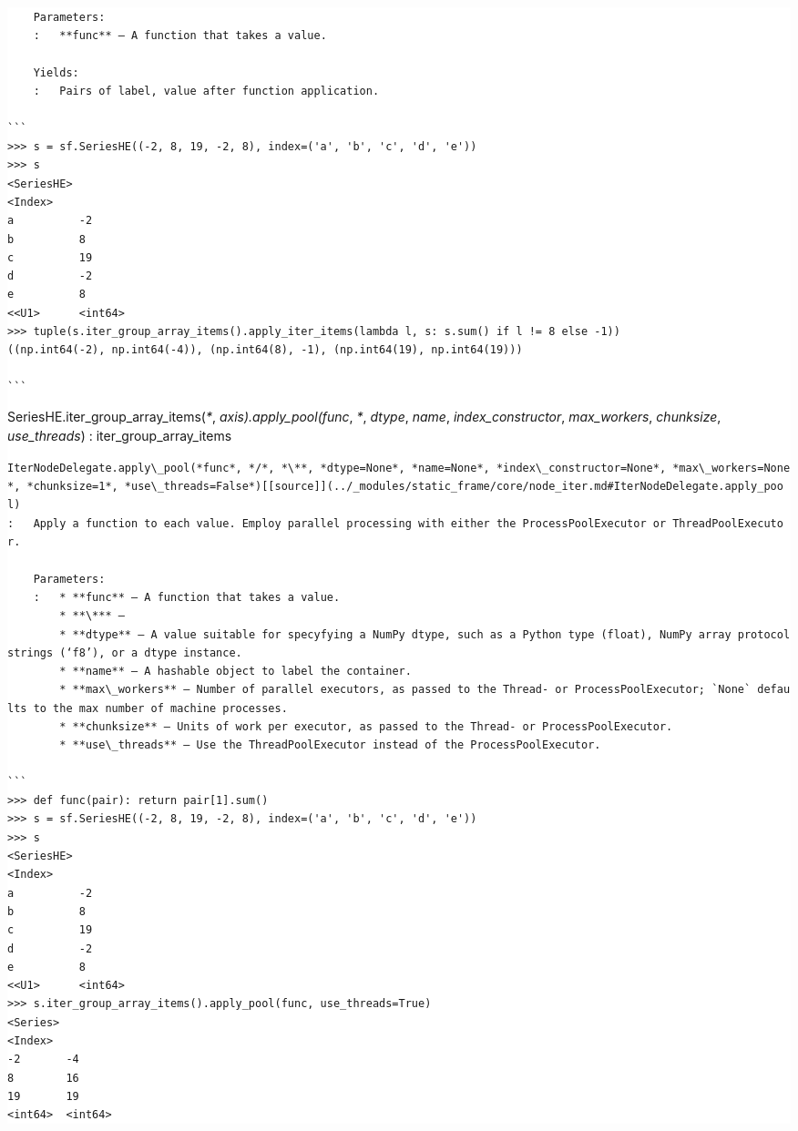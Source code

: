         Parameters:
        :   **func** – A function that takes a value.

        Yields:
        :   Pairs of label, value after function application.

    ```
    >>> s = sf.SeriesHE((-2, 8, 19, -2, 8), index=('a', 'b', 'c', 'd', 'e'))
    >>> s
    <SeriesHE>
    <Index>
    a          -2
    b          8
    c          19
    d          -2
    e          8
    <<U1>      <int64>
    >>> tuple(s.iter_group_array_items().apply_iter_items(lambda l, s: s.sum() if l != 8 else -1))
    ((np.int64(-2), np.int64(-4)), (np.int64(8), -1), (np.int64(19), np.int64(19)))

    ```

SeriesHE.iter\_group\_array\_items(*\**, *axis).apply\_pool(func*, *\**, *dtype*, *name*, *index\_constructor*, *max\_workers*, *chunksize*, *use\_threads*)
:   iter\_group\_array\_items

    IterNodeDelegate.apply\_pool(*func*, */*, *\**, *dtype=None*, *name=None*, *index\_constructor=None*, *max\_workers=None*, *chunksize=1*, *use\_threads=False*)[[source]](../_modules/static_frame/core/node_iter.md#IterNodeDelegate.apply_pool)
    :   Apply a function to each value. Employ parallel processing with either the ProcessPoolExecutor or ThreadPoolExecutor.

        Parameters:
        :   * **func** – A function that takes a value.
            * **\*** –
            * **dtype** – A value suitable for specyfying a NumPy dtype, such as a Python type (float), NumPy array protocol strings (‘f8’), or a dtype instance.
            * **name** – A hashable object to label the container.
            * **max\_workers** – Number of parallel executors, as passed to the Thread- or ProcessPoolExecutor; `None` defaults to the max number of machine processes.
            * **chunksize** – Units of work per executor, as passed to the Thread- or ProcessPoolExecutor.
            * **use\_threads** – Use the ThreadPoolExecutor instead of the ProcessPoolExecutor.

    ```
    >>> def func(pair): return pair[1].sum()
    >>> s = sf.SeriesHE((-2, 8, 19, -2, 8), index=('a', 'b', 'c', 'd', 'e'))
    >>> s
    <SeriesHE>
    <Index>
    a          -2
    b          8
    c          19
    d          -2
    e          8
    <<U1>      <int64>
    >>> s.iter_group_array_items().apply_pool(func, use_threads=True)
    <Series>
    <Index>
    -2       -4
    8        16
    19       19
    <int64>  <int64>
